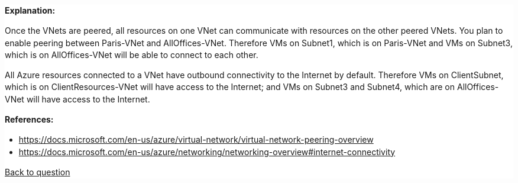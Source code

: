 **Explanation:**

Once the VNets are peered, all resources on one VNet can communicate with resources on the other
peered VNets. You plan to enable peering between Paris-VNet and AllOffices-VNet. Therefore VMs on
Subnet1, which is on Paris-VNet and VMs on Subnet3, which is on AllOffices-VNet will be able to connect to
each other.

All Azure resources connected to a VNet have outbound connectivity to the Internet by default. Therefore
VMs on ClientSubnet, which is on ClientResources-VNet will have access to the Internet; and VMs on
Subnet3 and Subnet4, which are on AllOffices-VNet will have access to the Internet.

**References:**
* https://docs.microsoft.com/en-us/azure/virtual-network/virtual-network-peering-overview
* https://docs.microsoft.com/en-us/azure/networking/networking-overview#internet-connectivity

[Back to question](#question-50)